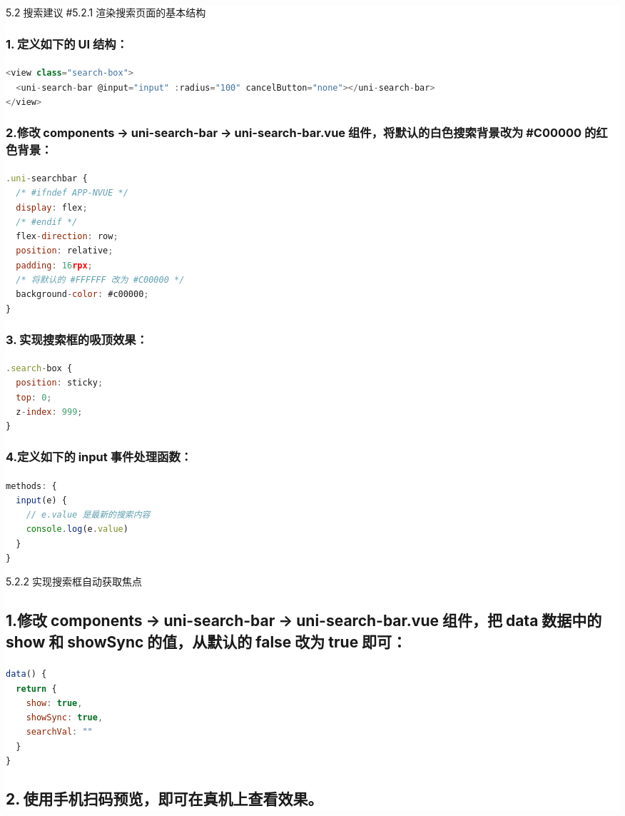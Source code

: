 5.2 搜索建议
#5.2.1 渲染搜索页面的基本结构
### 1. 定义如下的 UI 结构：

```javascript
<view class="search-box">
  <uni-search-bar @input="input" :radius="100" cancelButton="none"></uni-search-bar>
</view>

```
### 2.修改 components -> uni-search-bar -> uni-search-bar.vue 组件，将默认的白色搜索背景改为 #C00000 的红色背景：

```javascript
.uni-searchbar {
  /* #ifndef APP-NVUE */
  display: flex;
  /* #endif */
  flex-direction: row;
  position: relative;
  padding: 16rpx;
  /* 将默认的 #FFFFFF 改为 #C00000 */
  background-color: #c00000;
}

```
### 3. 实现搜索框的吸顶效果：

```javascript
.search-box {
  position: sticky;
  top: 0;
  z-index: 999;
}

```
### 4.定义如下的 input 事件处理函数：

```javascript
methods: {
  input(e) {
    // e.value 是最新的搜索内容
    console.log(e.value)
  }
}

```
5.2.2 实现搜索框自动获取焦点

## 1.修改 components -> uni-search-bar -> uni-search-bar.vue 组件，把 data 数据中的 show 和 showSync 的值，从默认的 false 改为 true 即可：
```javascript
data() {
  return {
    show: true,
    showSync: true,
    searchVal: ""
  }
}

```
## 2. 使用手机扫码预览，即可在真机上查看效果。
